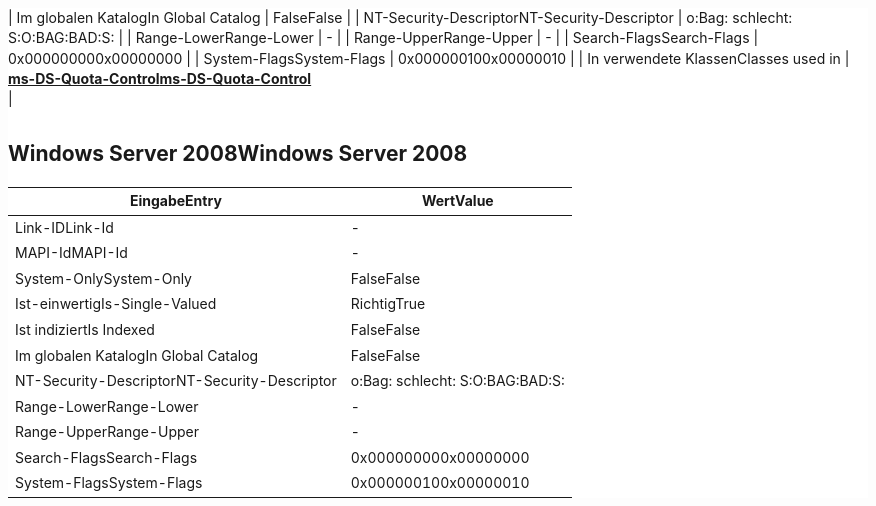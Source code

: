 | <span data-ttu-id="3945b-186">Im globalen Katalog</span><span class="sxs-lookup"><span data-stu-id="3945b-186">In Global Catalog</span></span>      | <span data-ttu-id="3945b-187">False</span><span class="sxs-lookup"><span data-stu-id="3945b-187">False</span></span>                                                         |
| <span data-ttu-id="3945b-188">NT-Security-Descriptor</span><span class="sxs-lookup"><span data-stu-id="3945b-188">NT-Security-Descriptor</span></span> | <span data-ttu-id="3945b-189">o:Bag: schlecht: S:</span><span class="sxs-lookup"><span data-stu-id="3945b-189">O:BAG:BAD:S:</span></span>                                                  |
| <span data-ttu-id="3945b-190">Range-Lower</span><span class="sxs-lookup"><span data-stu-id="3945b-190">Range-Lower</span></span>            | \-                                                            |
| <span data-ttu-id="3945b-191">Range-Upper</span><span class="sxs-lookup"><span data-stu-id="3945b-191">Range-Upper</span></span>            | \-                                                            |
| <span data-ttu-id="3945b-192">Search-Flags</span><span class="sxs-lookup"><span data-stu-id="3945b-192">Search-Flags</span></span>           | <span data-ttu-id="3945b-193">0x00000000</span><span class="sxs-lookup"><span data-stu-id="3945b-193">0x00000000</span></span>                                                    |
| <span data-ttu-id="3945b-194">System-Flags</span><span class="sxs-lookup"><span data-stu-id="3945b-194">System-Flags</span></span>           | <span data-ttu-id="3945b-195">0x00000010</span><span class="sxs-lookup"><span data-stu-id="3945b-195">0x00000010</span></span>                                                    |
| <span data-ttu-id="3945b-196">In verwendete Klassen</span><span class="sxs-lookup"><span data-stu-id="3945b-196">Classes used in</span></span>        | [<span data-ttu-id="3945b-197">**ms-DS-Quota-Control**</span><span class="sxs-lookup"><span data-stu-id="3945b-197">**ms-DS-Quota-Control**</span></span>](c-msds-quotacontrol.md)<br/> |



## <a name="windows-server-2008"></a><span data-ttu-id="3945b-198">Windows Server 2008</span><span class="sxs-lookup"><span data-stu-id="3945b-198">Windows Server 2008</span></span>



| <span data-ttu-id="3945b-199">Eingabe</span><span class="sxs-lookup"><span data-stu-id="3945b-199">Entry</span></span> | <span data-ttu-id="3945b-200">Wert</span><span class="sxs-lookup"><span data-stu-id="3945b-200">Value</span></span> |
|------------------------|---------------------------------------------------------------|
| <span data-ttu-id="3945b-201">Link-ID</span><span class="sxs-lookup"><span data-stu-id="3945b-201">Link-Id</span></span>                | \-                                                            |
| <span data-ttu-id="3945b-202">MAPI-Id</span><span class="sxs-lookup"><span data-stu-id="3945b-202">MAPI-Id</span></span>                | \-                                                            |
| <span data-ttu-id="3945b-203">System-Only</span><span class="sxs-lookup"><span data-stu-id="3945b-203">System-Only</span></span>            | <span data-ttu-id="3945b-204">False</span><span class="sxs-lookup"><span data-stu-id="3945b-204">False</span></span>                                                         |
| <span data-ttu-id="3945b-205">Ist-einwertig</span><span class="sxs-lookup"><span data-stu-id="3945b-205">Is-Single-Valued</span></span>       | <span data-ttu-id="3945b-206">Richtig</span><span class="sxs-lookup"><span data-stu-id="3945b-206">True</span></span>                                                          |
| <span data-ttu-id="3945b-207">Ist indiziert</span><span class="sxs-lookup"><span data-stu-id="3945b-207">Is Indexed</span></span>             | <span data-ttu-id="3945b-208">False</span><span class="sxs-lookup"><span data-stu-id="3945b-208">False</span></span>                                                         |
| <span data-ttu-id="3945b-209">Im globalen Katalog</span><span class="sxs-lookup"><span data-stu-id="3945b-209">In Global Catalog</span></span>      | <span data-ttu-id="3945b-210">False</span><span class="sxs-lookup"><span data-stu-id="3945b-210">False</span></span>                                                         |
| <span data-ttu-id="3945b-211">NT-Security-Descriptor</span><span class="sxs-lookup"><span data-stu-id="3945b-211">NT-Security-Descriptor</span></span> | <span data-ttu-id="3945b-212">o:Bag: schlecht: S:</span><span class="sxs-lookup"><span data-stu-id="3945b-212">O:BAG:BAD:S:</span></span>                                                  |
| <span data-ttu-id="3945b-213">Range-Lower</span><span class="sxs-lookup"><span data-stu-id="3945b-213">Range-Lower</span></span>            | \-                                                            |
| <span data-ttu-id="3945b-214">Range-Upper</span><span class="sxs-lookup"><span data-stu-id="3945b-214">Range-Upper</span></span>            | \-                                                            |
| <span data-ttu-id="3945b-215">Search-Flags</span><span class="sxs-lookup"><span data-stu-id="3945b-215">Search-Flags</span></span>           | <span data-ttu-id="3945b-216">0x00000000</span><span class="sxs-lookup"><span data-stu-id="3945b-216">0x00000000</span></span>                                                    |
| <span data-ttu-id="3945b-217">System-Flags</span><span class="sxs-lookup"><span data-stu-id="3945b-217">System-Flags</span></span>           | <span data-ttu-id="3945b-218">0x00000010</span><span class="sxs-lookup"><span data-stu-id="3945b-218">0x00000010</span></span>                                                    |